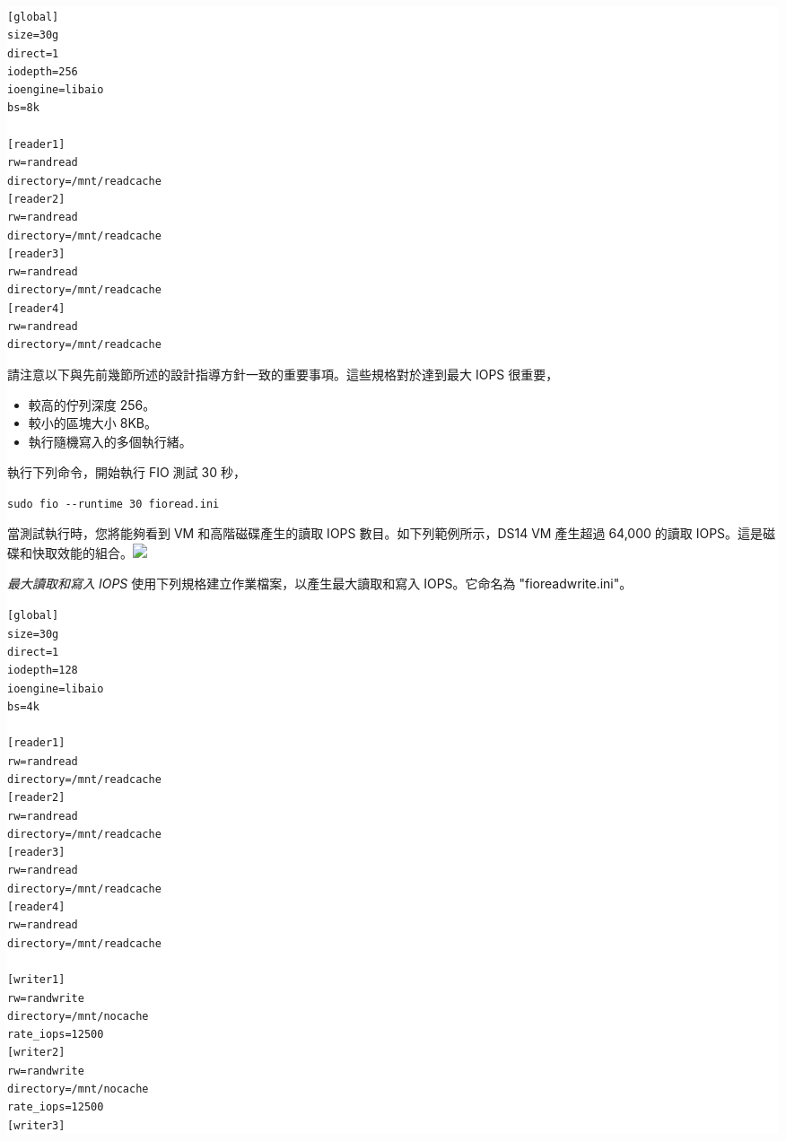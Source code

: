 ```
[global]
size=30g
direct=1
iodepth=256
ioengine=libaio
bs=8k

[reader1]
rw=randread
directory=/mnt/readcache
[reader2]
rw=randread
directory=/mnt/readcache
[reader3]
rw=randread
directory=/mnt/readcache
[reader4]
rw=randread
directory=/mnt/readcache
```

請注意以下與先前幾節所述的設計指導方針一致的重要事項。這些規格對於達到最大 IOPS 很重要，

-   較高的佇列深度 256。
-   較小的區塊大小 8KB。
-   執行隨機寫入的多個執行緒。

執行下列命令，開始執行 FIO 測試 30 秒，

	sudo fio --runtime 30 fioread.ini

當測試執行時，您將能夠看到 VM 和高階磁碟產生的讀取 IOPS 數目。如下列範例所示，DS14 VM 產生超過 64,000 的讀取 IOPS。這是磁碟和快取效能的組合。![](media/storage-premium-storage-performance/image12.png)

*最大讀取和寫入 IOPS* 使用下列規格建立作業檔案，以產生最大讀取和寫入 IOPS。它命名為 "fioreadwrite.ini"。

```
[global]
size=30g
direct=1
iodepth=128
ioengine=libaio
bs=4k

[reader1]
rw=randread
directory=/mnt/readcache
[reader2]
rw=randread
directory=/mnt/readcache
[reader3]
rw=randread
directory=/mnt/readcache
[reader4]
rw=randread
directory=/mnt/readcache

[writer1]
rw=randwrite
directory=/mnt/nocache
rate_iops=12500
[writer2]
rw=randwrite
directory=/mnt/nocache
rate_iops=12500
[writer3]
```